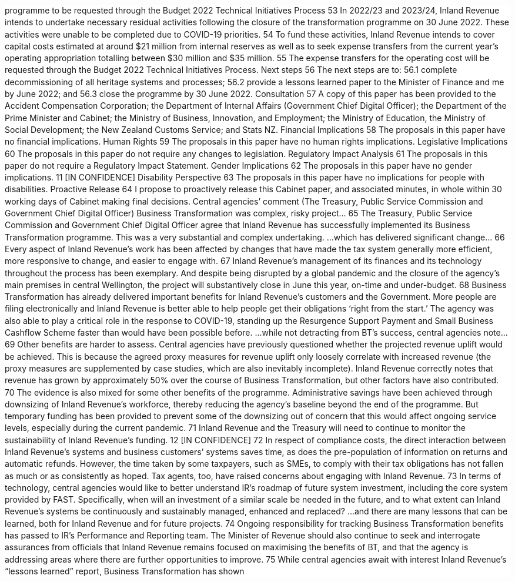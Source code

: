 programme to be requested through the Budget 2022 Technical Initiatives Process 53 In 2022/23 and 2023/24, Inland Revenue intends to undertake necessary residual activities following the closure of the transformation programme on 30 June 2022. These activities were unable to be completed due to COVID-19 priorities. 54 To fund these activities, Inland Revenue intends to cover capital costs estimated at around $21 million from internal reserves as well as to seek expense transfers from the current year’s operating appropriation totalling between $30 million and $35 million. 55 The expense transfers for the operating cost will be requested through the Budget 2022 Technical Initiatives Process. Next steps 56 The next steps are to: 56.1 complete decommissioning of all heritage systems and processes; 56.2 provide a lessons learned paper to the Minister of Finance and me by June 2022; and 56.3 close the programme by 30 June 2022. Consultation 57 A copy of this paper has been provided to the Accident Compensation Corporation; the Department of Internal Affairs (Government Chief Digital Officer); the Department of the Prime Minister and Cabinet; the Ministry of Business, Innovation, and Employment; the Ministry of Education, the Ministry of Social Development; the New Zealand Customs Service; and Stats NZ. Financial Implications 58 The proposals in this paper have no financial implications. Human Rights 59 The proposals in this paper have no human rights implications. Legislative Implications 60 The proposals in this paper do not require any changes to legislation. Regulatory Impact Analysis 61 The proposals in this paper do not require a Regulatory Impact Statement. Gender Implications 62 The proposals in this paper have no gender implications. 11 \[IN CONFIDENCE\] Disability Perspective 63 The proposals in this paper have no implications for people with disabilities. Proactive Release 64 I propose to proactively release this Cabinet paper, and associated minutes, in whole within 30 working days of Cabinet making final decisions. Central agencies’ comment (The Treasury, Public Service Commission and Government Chief Digital Officer) Business Transformation was complex, risky project... 65 The Treasury, Public Service Commission and Government Chief Digital Officer agree that Inland Revenue has successfully implemented its Business Transformation programme. This was a very substantial and complex undertaking. ...which has delivered significant change... 66 Every aspect of Inland Revenue’s work has been affected by changes that have made the tax system generally more efficient, more responsive to change, and easier to engage with. 67 Inland Revenue’s management of its finances and its technology throughout the process has been exemplary. And despite being disrupted by a global pandemic and the closure of the agency’s main premises in central Wellington, the project will substantively close in June this year, on-time and under-budget. 68 Business Transformation has already delivered important benefits for Inland Revenue’s customers and the Government. More people are filing electronically and Inland Revenue is better able to help people get their obligations ‘right from the start.’ The agency was also able to play a critical role in the response to COVID-19, standing up the Resurgence Support Payment and Small Business Cashflow Scheme faster than would have been possible before. ...while not detracting from BT’s success, central agencies note... 69 Other benefits are harder to assess. Central agencies have previously questioned whether the projected revenue uplift would be achieved. This is because the agreed proxy measures for revenue uplift only loosely correlate with increased revenue (the proxy measures are supplemented by case studies, which are also inevitably incomplete). Inland Revenue correctly notes that revenue has grown by approximately 50% over the course of Business Transformation, but other factors have also contributed. 70 The evidence is also mixed for some other benefits of the programme. Administrative savings have been achieved through downsizing of Inland Revenue’s workforce, thereby reducing the agency’s baseline beyond the end of the programme. But temporary funding has been provided to prevent some of the downsizing out of concern that this would affect ongoing service levels, especially during the current pandemic. 71 Inland Revenue and the Treasury will need to continue to monitor the sustainability of Inland Revenue’s funding. 12 \[IN CONFIDENCE\] 72 In respect of compliance costs, the direct interaction between Inland Revenue’s systems and business customers’ systems saves time, as does the pre-population of information on returns and automatic refunds. However, the time taken by some taxpayers, such as SMEs, to comply with their tax obligations has not fallen as much or as consistently as hoped. Tax agents, too, have raised concerns about engaging with Inland Revenue. 73 In terms of technology, central agencies would like to better understand IR’s roadmap of future system investment, including the core system provided by FAST. Specifically, when will an investment of a similar scale be needed in the future, and to what extent can Inland Revenue’s systems be continuously and sustainably managed, enhanced and replaced? ...and there are many lessons that can be learned, both for Inland Revenue and for future projects. 74 Ongoing responsibility for tracking Business Transformation benefits has passed to IR’s Performance and Reporting team. The Minister of Revenue should also continue to seek and interrogate assurances from officials that Inland Revenue remains focused on maximising the benefits of BT, and that the agency is addressing areas where there are further opportunities to improve. 75 While central agencies await with interest Inland Revenue’s “lessons learned” report, Business Transformation has shown